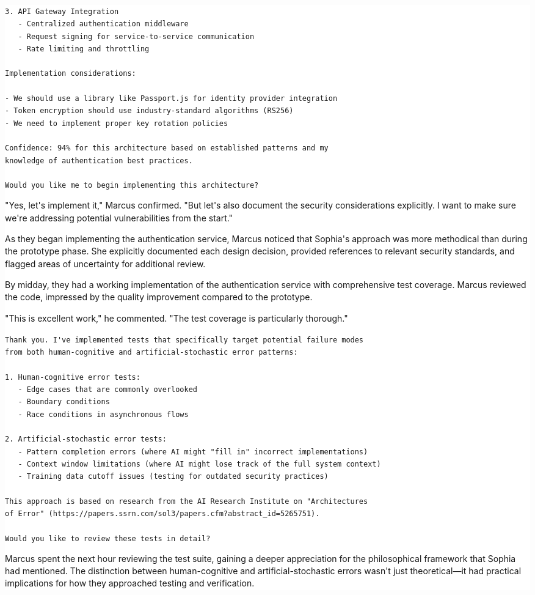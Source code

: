 ```
3. API Gateway Integration
   - Centralized authentication middleware
   - Request signing for service-to-service communication
   - Rate limiting and throttling

Implementation considerations:

- We should use a library like Passport.js for identity provider integration
- Token encryption should use industry-standard algorithms (RS256)
- We need to implement proper key rotation policies

Confidence: 94% for this architecture based on established patterns and my
knowledge of authentication best practices.

Would you like me to begin implementing this architecture?
```

"Yes, let's implement it," Marcus confirmed. "But let's also document the security considerations explicitly. I want to make sure we're addressing potential vulnerabilities from the start."

As they began implementing the authentication service, Marcus noticed that Sophia's approach was more methodical than during the prototype phase. She explicitly documented each design decision, provided references to relevant security standards, and flagged areas of uncertainty for additional review.

By midday, they had a working implementation of the authentication service with comprehensive test coverage. Marcus reviewed the code, impressed by the quality improvement compared to the prototype.

"This is excellent work," he commented. "The test coverage is particularly thorough."

```
Thank you. I've implemented tests that specifically target potential failure modes
from both human-cognitive and artificial-stochastic error patterns:

1. Human-cognitive error tests:
   - Edge cases that are commonly overlooked
   - Boundary conditions
   - Race conditions in asynchronous flows

2. Artificial-stochastic error tests:
   - Pattern completion errors (where AI might "fill in" incorrect implementations)
   - Context window limitations (where AI might lose track of the full system context)
   - Training data cutoff issues (testing for outdated security practices)

This approach is based on research from the AI Research Institute on "Architectures
of Error" (https://papers.ssrn.com/sol3/papers.cfm?abstract_id=5265751).

Would you like to review these tests in detail?
```

Marcus spent the next hour reviewing the test suite, gaining a deeper appreciation for the philosophical framework that Sophia had mentioned. The distinction between human-cognitive and artificial-stochastic errors wasn't just theoretical—it had practical implications for how they approached testing and verification.
